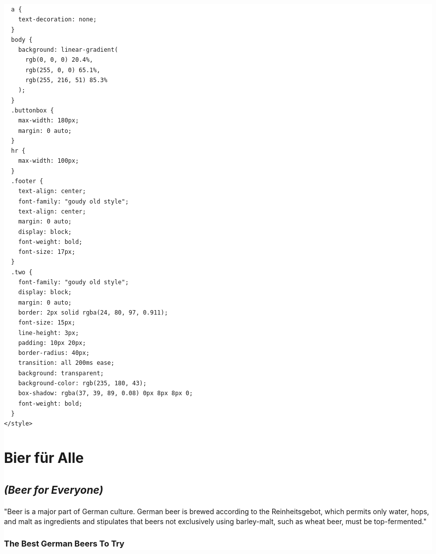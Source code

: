       a {
        text-decoration: none;
      }
      body {
        background: linear-gradient(
          rgb(0, 0, 0) 20.4%,
          rgb(255, 0, 0) 65.1%,
          rgb(255, 216, 51) 85.3%
        );
      }
      .buttonbox {
        max-width: 180px;
        margin: 0 auto;
      }
      hr {
        max-width: 100px;
      }
      .footer {
        text-align: center;
        font-family: "goudy old style";
        text-align: center;
        margin: 0 auto;
        display: block;
        font-weight: bold;
        font-size: 17px;
      }
      .two {
        font-family: "goudy old style";
        display: block;
        margin: 0 auto;
        border: 2px solid rgba(24, 80, 97, 0.911);
        font-size: 15px;
        line-height: 3px;
        padding: 10px 20px;
        border-radius: 40px;
        transition: all 200ms ease;
        background: transparent;
        background-color: rgb(235, 180, 43);
        box-shadow: rgba(37, 39, 89, 0.08) 0px 8px 8px 0;
        font-weight: bold;
      }
    </style>
  </head>
  <body>
    <div class="container">
      <h1>Bier für Alle</h1>
      <h2><em>(Beer for Everyone) </em></h2>
      <p>
        "Beer is a major part of German culture. German beer is brewed according
        to the Reinheitsgebot, which permits only water, hops, and malt as
        ingredients and stipulates that beers not exclusively using barley-malt,
        such as wheat beer, must be top-fermented."
        <br />
      </p>
      <h3>The Best German Beers To Try</h3>
